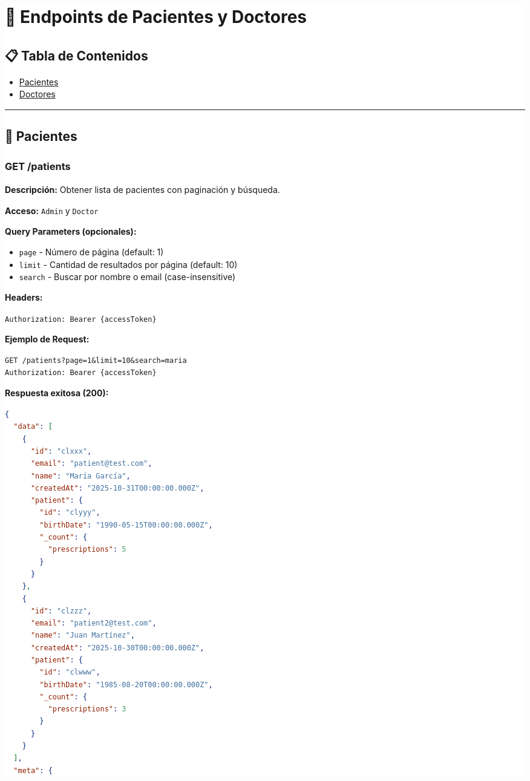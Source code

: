 # 👥 Endpoints de Pacientes y Doctores

## 📋 Tabla de Contenidos
- [Pacientes](#-pacientes)
- [Doctores](#-doctores)

---

## 🏥 Pacientes

### GET /patients

**Descripción:** Obtener lista de pacientes con paginación y búsqueda.

**Acceso:** `Admin` y `Doctor`

**Query Parameters (opcionales):**
- `page` - Número de página (default: 1)
- `limit` - Cantidad de resultados por página (default: 10)
- `search` - Buscar por nombre o email (case-insensitive)

**Headers:**
```
Authorization: Bearer {accessToken}
```

**Ejemplo de Request:**
```http
GET /patients?page=1&limit=10&search=maria
Authorization: Bearer {accessToken}
```

**Respuesta exitosa (200):**
```json
{
  "data": [
    {
      "id": "clxxx",
      "email": "patient@test.com",
      "name": "María García",
      "createdAt": "2025-10-31T00:00:00.000Z",
      "patient": {
        "id": "clyyy",
        "birthDate": "1990-05-15T00:00:00.000Z",
        "_count": {
          "prescriptions": 5
        }
      }
    },
    {
      "id": "clzzz",
      "email": "patient2@test.com",
      "name": "Juan Martínez",
      "createdAt": "2025-10-30T00:00:00.000Z",
      "patient": {
        "id": "clwww",
        "birthDate": "1985-08-20T00:00:00.000Z",
        "_count": {
          "prescriptions": 3
        }
      }
    }
  ],
  "meta": {
```